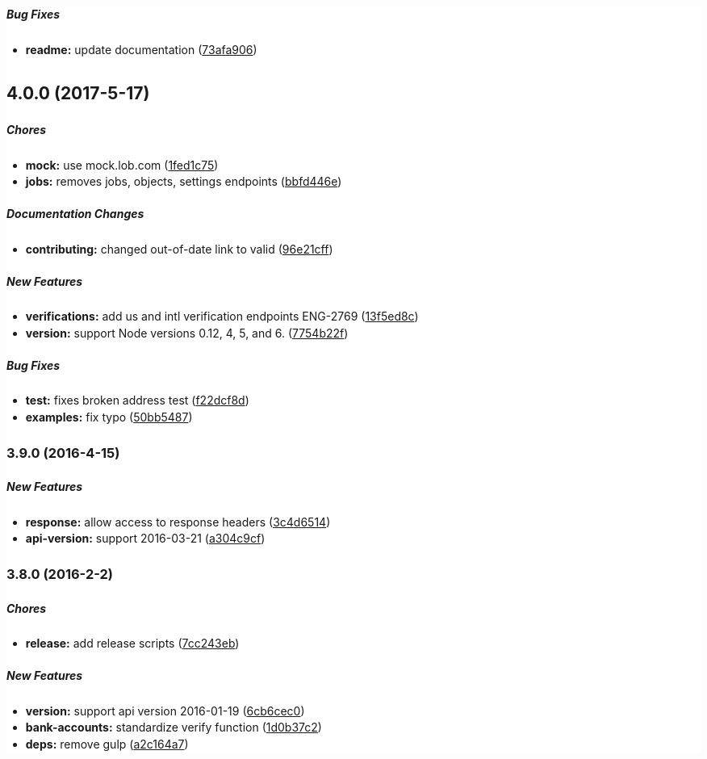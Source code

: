 ##### Bug Fixes

* **readme:** update documentation ([73afa906](https://github.com/lob/lob-node/commit/73afa906bd393097a3a4d18988e80f8bf6c4308b))

## 4.0.0 (2017-5-17)

##### Chores

* **mock:** use mock.lob.com ([1fed1c75](https://github.com/lob/lob-node/commit/1fed1c753eeb4f6a0ec15ee4f3619c2758d7c08e))
* **jobs:** removes jobs, objects, settings endpoints ([bbfd446e](https://github.com/lob/lob-node/commit/bbfd446e85f43f870d1c40ed76f6ec7d9ffc8281))

##### Documentation Changes

* **contributing:** changed out-of-date link to valid ([96e21cff](https://github.com/lob/lob-node/commit/96e21cffa16efbe5c5cb3473368ca0362dfbb057))

##### New Features

* **verifications:** add us and intl verification endpoints ENG-2769 ([13f5ed8c](https://github.com/lob/lob-node/commit/13f5ed8c3b1297707f077116d5770dea35c283fa))
* **version:** support Node versions 0.12, 4, 5, and 6. ([7754b22f](https://github.com/lob/lob-node/commit/7754b22f020343b5adb93e4b9c2a5e8241023cfc))

##### Bug Fixes

* **test:** fixes broken address test ([f22dcf8d](https://github.com/lob/lob-node/commit/f22dcf8d6041c58e5dc766dbf0196d8d62a22130))
* **examples:** fix typo ([50bb5487](https://github.com/lob/lob-node/commit/50bb5487ea392d16dd5782b3f51fd398a911684a))

### 3.9.0 (2016-4-15)

##### New Features

* **response:** allow access to response headers ([3c4d6514](https://github.com/lob/lob-node/commit/3c4d65149a133b196385849a1296d55b360cc202))
* **api-version:** support 2016-03-21 ([a304c9cf](https://github.com/lob/lob-node/commit/a304c9cfe927138b8b37345c7ffd2c1fb9f0518f))

### 3.8.0 (2016-2-2)

##### Chores

* **release:** add release scripts ([7cc243eb](https://github.com/lob/lob-node/commit/7cc243eb))

##### New Features

* **version:** support api version 2016-01-19 ([6cb6cec0](https://github.com/lob/lob-node/commit/6cb6cec0))
* **bank-accounts:** standardize verify function ([1d0b37c2](https://github.com/lob/lob-node/commit/1d0b37c2))
* **deps:** remove gulp ([a2c164a7](https://github.com/lob/lob-node/commit/a2c164a7))
